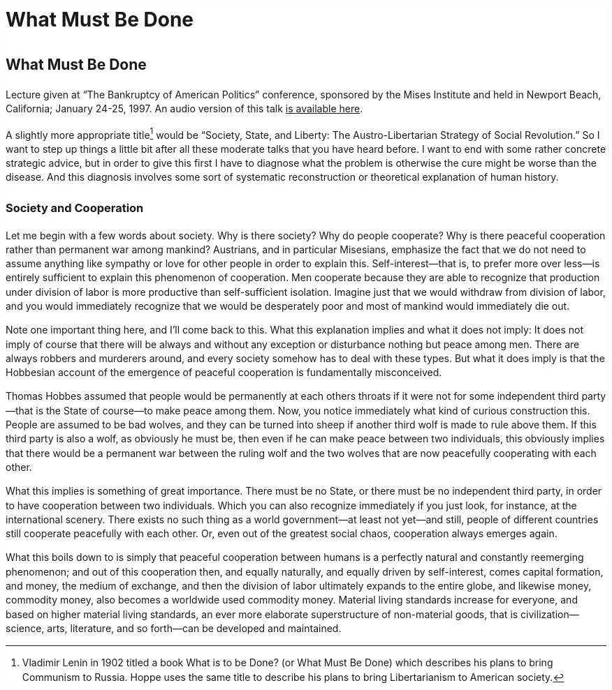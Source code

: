 # What Must Be Done

## What Must Be Done

Lecture given at “The Bankruptcy of American Politics” conference, sponsored by the Mises Institute and held in Newport Beach, California; January 24-25, 1997. An audio version of this talk [is available here](http://mises.org/media/2861/What-Must-Be-Done).

A slightly more appropriate title[^1] would be “Society, State, and Liberty: The Austro-Libertarian Strategy of Social Revolution.” So I want to step up things a little bit after all these moderate talks that you have heard before. I want to end with some rather concrete strategic advice, but in order to give this first I have to diagnose what the problem is otherwise the cure might be worse than the disease. And this diagnosis involves some sort of systematic reconstruction or theoretical explanation of human history.

[^1]: Vladimir Lenin in 1902 titled a book What is to be Done? (or What Must Be Done) which describes his plans to bring Communism to Russia. Hoppe uses the same title to describe his plans to bring Libertarianism to American society.

### Society and Cooperation

Let me begin with a few words about society. Why is there society? Why do people cooperate? Why is there peaceful cooperation rather than permanent war among mankind? Austrians, and in particular Misesians, emphasize the fact that we do not need to assume anything like sympathy or love for other people in order to explain this. Self-interest—that is, to prefer more over less—is entirely sufficient to explain this phenomenon of cooperation. Men cooperate because they are able to recognize that production under division of labor is more productive than self-sufficient isolation. Imagine just that we would withdraw from division of labor, and you would immediately recognize that we would be desperately poor and most of mankind would immediately die out.

Note one important thing here, and I’ll come back to this. What this explanation implies and what it does not imply: It does not imply of course that there will be always and without any exception or disturbance nothing but peace among men. There are always robbers and murderers around, and every society somehow has to deal with these types. But what it does imply is that the Hobbesian account of the emergence of peaceful cooperation is fundamentally misconceived.

Thomas Hobbes assumed that people would be permanently at each others throats if it were not for some independent third party—that is the State of course—to make peace among them. Now, you notice immediately what kind of curious construction this. People are assumed to be bad wolves, and they can be turned into sheep if another third wolf is made to rule above them. If this third party is also a wolf, as obviously he must be, then even if he can make peace between two individuals, this obviously implies that there would be a permanent war between the ruling wolf and the two wolves that are now peacefully cooperating with each other.

What this implies is something of great importance. There must be no State, or there must be no independent third party, in order to have cooperation between two individuals. Which you can also recognize immediately if you just look, for instance, at the international scenery. There exists no such thing as a world government—at least not yet—and still, people of different countries still cooperate peacefully with each other. Or, even out of the greatest social chaos, cooperation always emerges again.

What this boils down to is simply that peaceful cooperation between humans is a perfectly natural and constantly reemerging phenomenon; and out of this cooperation then, and equally naturally, and equally driven by self-interest, comes capital formation, and money, the medium of exchange, and then the division of labor ultimately expands to the entire globe, and likewise money, commodity money, also becomes a worldwide used commodity money. Material living standards increase for everyone, and based on higher material living standards, an ever more elaborate superstructure of non-material goods, that is civilization—science, arts, literature, and so forth—can be developed and maintained.
